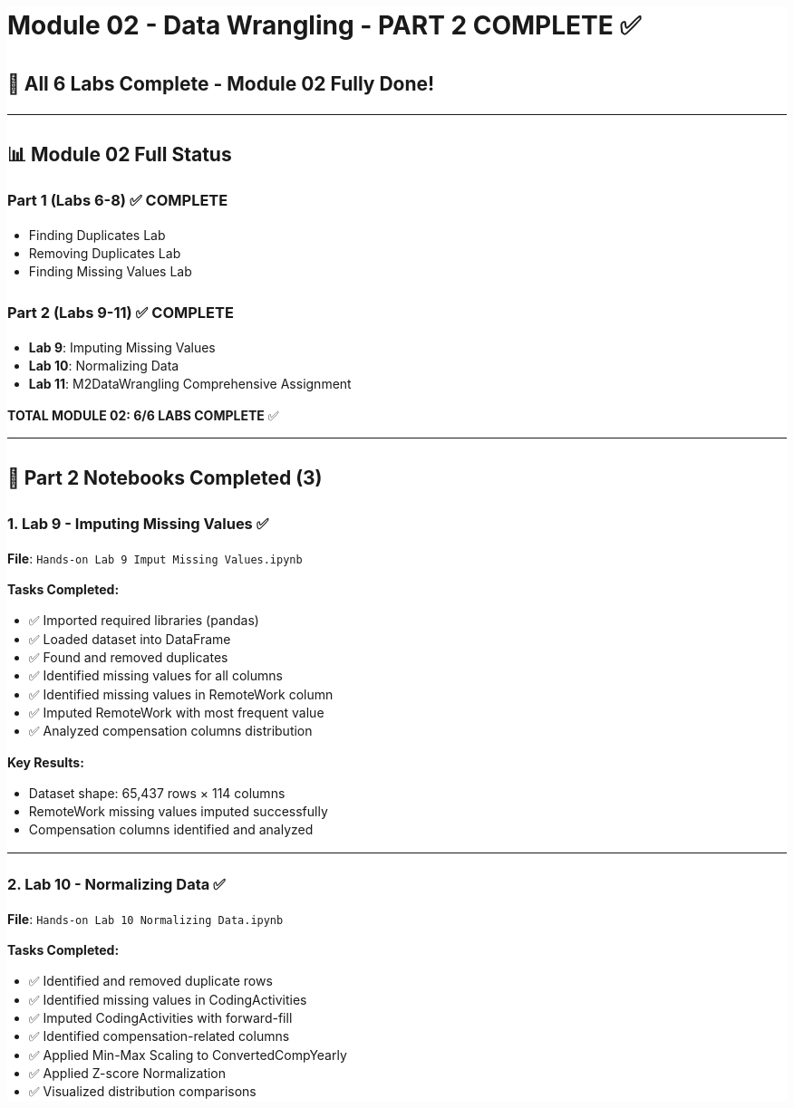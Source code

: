 # Module 02 - Data Wrangling - PART 2 COMPLETE ✅

## 🎉 All 6 Labs Complete - Module 02 Fully Done!

---

## 📊 Module 02 Full Status

### Part 1 (Labs 6-8) ✅ COMPLETE
- Finding Duplicates Lab
- Removing Duplicates Lab  
- Finding Missing Values Lab

### Part 2 (Labs 9-11) ✅ COMPLETE
- **Lab 9**: Imputing Missing Values
- **Lab 10**: Normalizing Data
- **Lab 11**: M2DataWrangling Comprehensive Assignment

**TOTAL MODULE 02: 6/6 LABS COMPLETE** ✅

---

## 📁 Part 2 Notebooks Completed (3)

### 1. Lab 9 - Imputing Missing Values ✅
**File**: `Hands-on Lab 9 Imput Missing Values.ipynb`

**Tasks Completed:**
- ✅ Imported required libraries (pandas)
- ✅ Loaded dataset into DataFrame
- ✅ Found and removed duplicates
- ✅ Identified missing values for all columns
- ✅ Identified missing values in RemoteWork column
- ✅ Imputed RemoteWork with most frequent value
- ✅ Analyzed compensation columns distribution

**Key Results:**
- Dataset shape: 65,437 rows × 114 columns
- RemoteWork missing values imputed successfully
- Compensation columns identified and analyzed

---

### 2. Lab 10 - Normalizing Data ✅
**File**: `Hands-on Lab 10 Normalizing Data.ipynb`

**Tasks Completed:**
- ✅ Identified and removed duplicate rows
- ✅ Identified missing values in CodingActivities
- ✅ Imputed CodingActivities with forward-fill
- ✅ Identified compensation-related columns
- ✅ Applied Min-Max Scaling to ConvertedCompYearly
- ✅ Applied Z-score Normalization
- ✅ Visualized distribution comparisons
